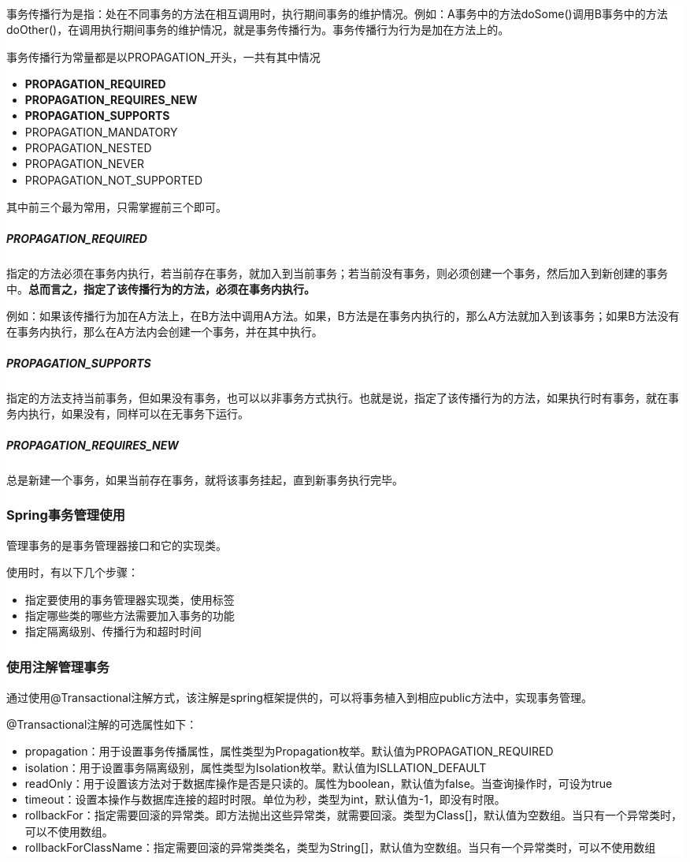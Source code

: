 事务传播行为是指：处在不同事务的方法在相互调用时，执行期间事务的维护情况。例如：A事务中的方法doSome()调用B事务中的方法doOther()，在调用执行期间事务的维护情况，就是事务传播行为。事务传播行为行为是加在方法上的。

事务传播行为常量都是以PROPAGATION_开头，一共有其中情况

- **PROPAGATION_REQUIRED**
- **PROPAGATION_REQUIRES_NEW**
- **PROPAGATION_SUPPORTS**
- PROPAGATION_MANDATORY
- PROPAGATION_NESTED
- PROPAGATION_NEVER
- PROPAGATION_NOT_SUPPORTED

其中前三个最为常用，只需掌握前三个即可。



##### **PROPAGATION_REQUIRED**

指定的方法必须在事务内执行，若当前存在事务，就加入到当前事务；若当前没有事务，则必须创建一个事务，然后加入到新创建的事务中。**总而言之，指定了该传播行为的方法，必须在事务内执行。**



例如：如果该传播行为加在A方法上，在B方法中调用A方法。如果，B方法是在事务内执行的，那么A方法就加入到该事务；如果B方法没有在事务内执行，那么在A方法内会创建一个事务，并在其中执行。



##### **PROPAGATION_SUPPORTS**

指定的方法支持当前事务，但如果没有事务，也可以以非事务方式执行。也就是说，指定了该传播行为的方法，如果执行时有事务，就在事务内执行，如果没有，同样可以在无事务下运行。



##### **PROPAGATION_REQUIRES_NEW**

总是新建一个事务，如果当前存在事务，就将该事务挂起，直到新事务执行完毕。



### Spring事务管理使用

管理事务的是事务管理器接口和它的实现类。

使用时，有以下几个步骤：

- 指定要使用的事务管理器实现类，使用<bean>标签
- 指定哪些类的哪些方法需要加入事务的功能
- 指定隔离级别、传播行为和超时时间



### 使用注解管理事务

通过使用@Transactional注解方式，该注解是spring框架提供的，可以将事务植入到相应public方法中，实现事务管理。

@Transactional注解的可选属性如下：

- propagation：用于设置事务传播属性，属性类型为Propagation枚举。默认值为PROPAGATION_REQUIRED
- isolation：用于设置事务隔离级别，属性类型为Isolation枚举。默认值为ISLLATION_DEFAULT
- readOnly：用于设置该方法对于数据库操作是否是只读的。属性为boolean，默认值为false。当查询操作时，可设为true
- timeout：设置本操作与数据库连接的超时时限。单位为秒，类型为int，默认值为-1，即没有时限。
- rollbackFor：指定需要回滚的异常类。即方法抛出这些异常类，就需要回滚。类型为Class[]，默认值为空数组。当只有一个异常类时，可以不使用数组。
- rollbackForClassName：指定需要回滚的异常类类名，类型为String[]，默认值为空数组。当只有一个异常类时，可以不使用数组
